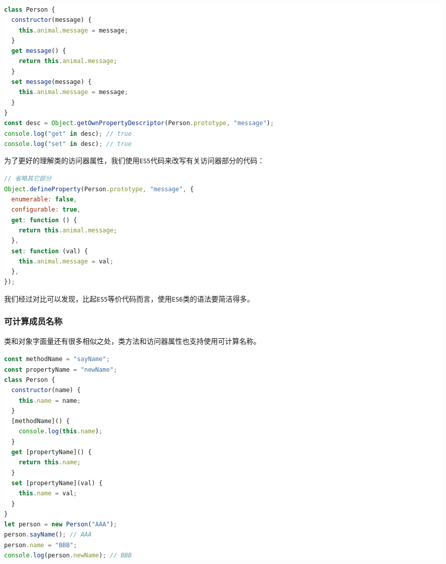 ```js
class Person {
  constructor(message) {
    this.animal.message = message;
  }
  get message() {
    return this.animal.message;
  }
  set message(message) {
    this.animal.message = message;
  }
}
const desc = Object.getOwnPropertyDescriptor(Person.prototype, "message");
console.log("get" in desc); // true
console.log("set" in desc); // true
```

为了更好的理解类的访问器属性，我们使用`ES5`代码来改写有关访问器部分的代码：

```js
// 省略其它部分
Object.defineProperty(Person.prototype, "message", {
  enumerable: false,
  configurable: true,
  get: function () {
    return this.animal.message;
  },
  set: function (val) {
    this.animal.message = val;
  },
});
```

我们经过对比可以发现，比起`ES5`等价代码而言，使用`ES6`类的语法要简洁得多。

### 可计算成员名称

类和对象字面量还有很多相似之处，类方法和访问器属性也支持使用可计算名称。

```js
const methodName = "sayName";
const propertyName = "newName";
class Person {
  constructor(name) {
    this.name = name;
  }
  [methodName]() {
    console.log(this.name);
  }
  get [propertyName]() {
    return this.name;
  }
  set [propertyName](val) {
    this.name = val;
  }
}
let person = new Person("AAA");
person.sayName(); // AAA
person.name = "BBB";
console.log(person.newName); // BBB
```
